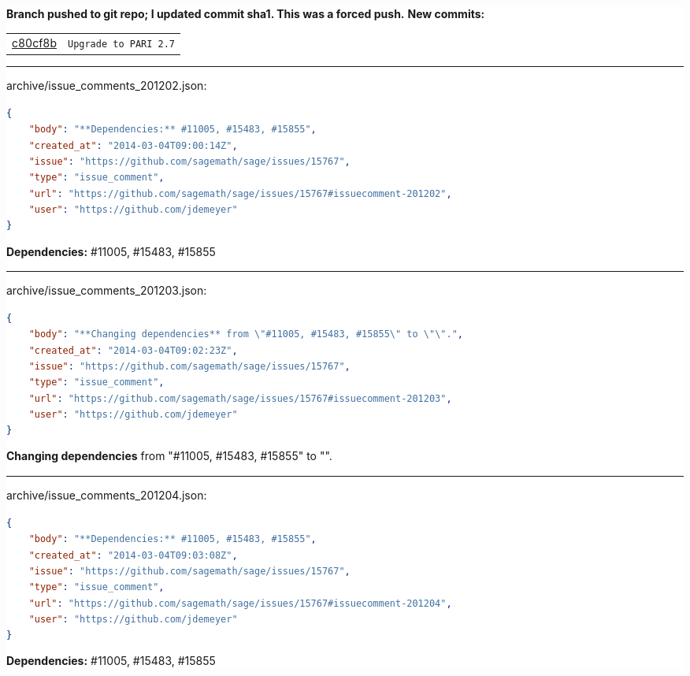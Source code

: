 <a id='comment:42'></a>
**Branch pushed to git repo; I updated commit sha1. This was a forced push.** **New commits:**
<table><tr><td><a href="https://github.com/sagemath/sagetrac-mirror/commit/c80cf8bc39c434523abaa5ad3401932327081798">c80cf8b</a></td><td><code>Upgrade to PARI 2.7</code></td></tr></table>




---

archive/issue_comments_201202.json:
```json
{
    "body": "**Dependencies:** #11005, #15483, #15855",
    "created_at": "2014-03-04T09:00:14Z",
    "issue": "https://github.com/sagemath/sage/issues/15767",
    "type": "issue_comment",
    "url": "https://github.com/sagemath/sage/issues/15767#issuecomment-201202",
    "user": "https://github.com/jdemeyer"
}
```

**Dependencies:** #11005, #15483, #15855



---

archive/issue_comments_201203.json:
```json
{
    "body": "**Changing dependencies** from \"#11005, #15483, #15855\" to \"\".",
    "created_at": "2014-03-04T09:02:23Z",
    "issue": "https://github.com/sagemath/sage/issues/15767",
    "type": "issue_comment",
    "url": "https://github.com/sagemath/sage/issues/15767#issuecomment-201203",
    "user": "https://github.com/jdemeyer"
}
```

**Changing dependencies** from "#11005, #15483, #15855" to "".



---

archive/issue_comments_201204.json:
```json
{
    "body": "**Dependencies:** #11005, #15483, #15855",
    "created_at": "2014-03-04T09:03:08Z",
    "issue": "https://github.com/sagemath/sage/issues/15767",
    "type": "issue_comment",
    "url": "https://github.com/sagemath/sage/issues/15767#issuecomment-201204",
    "user": "https://github.com/jdemeyer"
}
```

**Dependencies:** #11005, #15483, #15855
